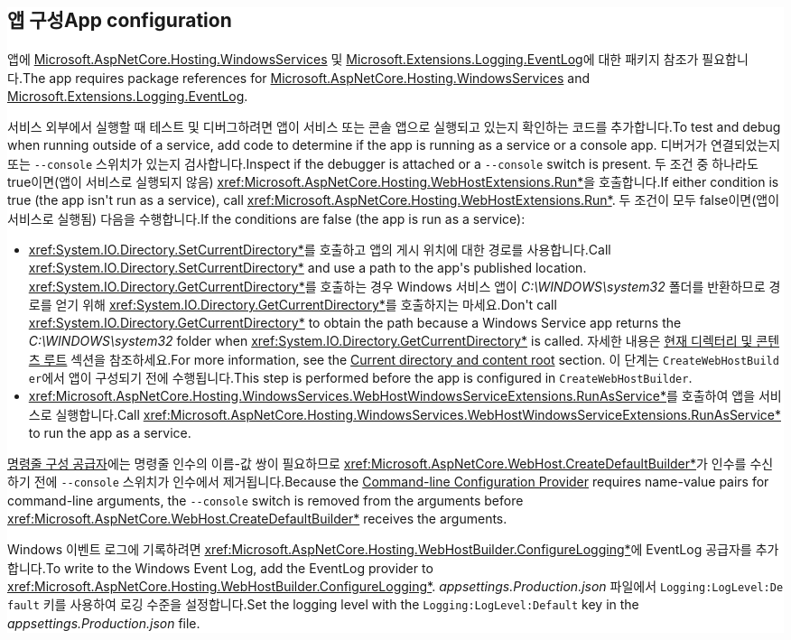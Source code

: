 ## <a name="app-configuration"></a><span data-ttu-id="28a27-281">앱 구성</span><span class="sxs-lookup"><span data-stu-id="28a27-281">App configuration</span></span>

<span data-ttu-id="28a27-282">앱에 [Microsoft.AspNetCore.Hosting.WindowsServices](https://www.nuget.org/packages/Microsoft.AspNetCore.Hosting.WindowsServices) 및 [Microsoft.Extensions.Logging.EventLog](https://www.nuget.org/packages/Microsoft.Extensions.Logging.EventLog)에 대한 패키지 참조가 필요합니다.</span><span class="sxs-lookup"><span data-stu-id="28a27-282">The app requires package references for [Microsoft.AspNetCore.Hosting.WindowsServices](https://www.nuget.org/packages/Microsoft.AspNetCore.Hosting.WindowsServices) and [Microsoft.Extensions.Logging.EventLog](https://www.nuget.org/packages/Microsoft.Extensions.Logging.EventLog).</span></span>

<span data-ttu-id="28a27-283">서비스 외부에서 실행할 때 테스트 및 디버그하려면 앱이 서비스 또는 콘솔 앱으로 실행되고 있는지 확인하는 코드를 추가합니다.</span><span class="sxs-lookup"><span data-stu-id="28a27-283">To test and debug when running outside of a service, add code to determine if the app is running as a service or a console app.</span></span> <span data-ttu-id="28a27-284">디버거가 연결되었는지 또는 `--console` 스위치가 있는지 검사합니다.</span><span class="sxs-lookup"><span data-stu-id="28a27-284">Inspect if the debugger is attached or a `--console` switch is present.</span></span> <span data-ttu-id="28a27-285">두 조건 중 하나라도 true이면(앱이 서비스로 실행되지 않음) <xref:Microsoft.AspNetCore.Hosting.WebHostExtensions.Run*>을 호출합니다.</span><span class="sxs-lookup"><span data-stu-id="28a27-285">If either condition is true (the app isn't run as a service), call <xref:Microsoft.AspNetCore.Hosting.WebHostExtensions.Run*>.</span></span> <span data-ttu-id="28a27-286">두 조건이 모두 false이면(앱이 서비스로 실행됨) 다음을 수행합니다.</span><span class="sxs-lookup"><span data-stu-id="28a27-286">If the conditions are false (the app is run as a service):</span></span>

* <span data-ttu-id="28a27-287"><xref:System.IO.Directory.SetCurrentDirectory*>를 호출하고 앱의 게시 위치에 대한 경로를 사용합니다.</span><span class="sxs-lookup"><span data-stu-id="28a27-287">Call <xref:System.IO.Directory.SetCurrentDirectory*> and use a path to the app's published location.</span></span> <span data-ttu-id="28a27-288"><xref:System.IO.Directory.GetCurrentDirectory*>를 호출하는 경우 Windows 서비스 앱이 *C:\\WINDOWS\\system32* 폴더를 반환하므로 경로를 얻기 위해 <xref:System.IO.Directory.GetCurrentDirectory*>를 호출하지는 마세요.</span><span class="sxs-lookup"><span data-stu-id="28a27-288">Don't call <xref:System.IO.Directory.GetCurrentDirectory*> to obtain the path because a Windows Service app returns the *C:\\WINDOWS\\system32* folder when <xref:System.IO.Directory.GetCurrentDirectory*> is called.</span></span> <span data-ttu-id="28a27-289">자세한 내용은 [현재 디렉터리 및 콘텐츠 루트](#current-directory-and-content-root) 섹션을 참조하세요.</span><span class="sxs-lookup"><span data-stu-id="28a27-289">For more information, see the [Current directory and content root](#current-directory-and-content-root) section.</span></span> <span data-ttu-id="28a27-290">이 단계는 `CreateWebHostBuilder`에서 앱이 구성되기 전에 수행됩니다.</span><span class="sxs-lookup"><span data-stu-id="28a27-290">This step is performed before the app is configured in `CreateWebHostBuilder`.</span></span>
* <span data-ttu-id="28a27-291"><xref:Microsoft.AspNetCore.Hosting.WindowsServices.WebHostWindowsServiceExtensions.RunAsService*>를 호출하여 앱을 서비스로 실행합니다.</span><span class="sxs-lookup"><span data-stu-id="28a27-291">Call <xref:Microsoft.AspNetCore.Hosting.WindowsServices.WebHostWindowsServiceExtensions.RunAsService*> to run the app as a service.</span></span>

<span data-ttu-id="28a27-292">[명령줄 구성 공급자](xref:fundamentals/configuration/index#command-line-configuration-provider)에는 명령줄 인수의 이름-값 쌍이 필요하므로 <xref:Microsoft.AspNetCore.WebHost.CreateDefaultBuilder*>가 인수를 수신하기 전에 `--console` 스위치가 인수에서 제거됩니다.</span><span class="sxs-lookup"><span data-stu-id="28a27-292">Because the [Command-line Configuration Provider](xref:fundamentals/configuration/index#command-line-configuration-provider) requires name-value pairs for command-line arguments, the `--console` switch is removed from the arguments before <xref:Microsoft.AspNetCore.WebHost.CreateDefaultBuilder*> receives the arguments.</span></span>

<span data-ttu-id="28a27-293">Windows 이벤트 로그에 기록하려면 <xref:Microsoft.AspNetCore.Hosting.WebHostBuilder.ConfigureLogging*>에 EventLog 공급자를 추가합니다.</span><span class="sxs-lookup"><span data-stu-id="28a27-293">To write to the Windows Event Log, add the EventLog provider to <xref:Microsoft.AspNetCore.Hosting.WebHostBuilder.ConfigureLogging*>.</span></span> <span data-ttu-id="28a27-294">*appsettings.Production.json* 파일에서 `Logging:LogLevel:Default` 키를 사용하여 로깅 수준을 설정합니다.</span><span class="sxs-lookup"><span data-stu-id="28a27-294">Set the logging level with the `Logging:LogLevel:Default` key in the *appsettings.Production.json* file.</span></span>
